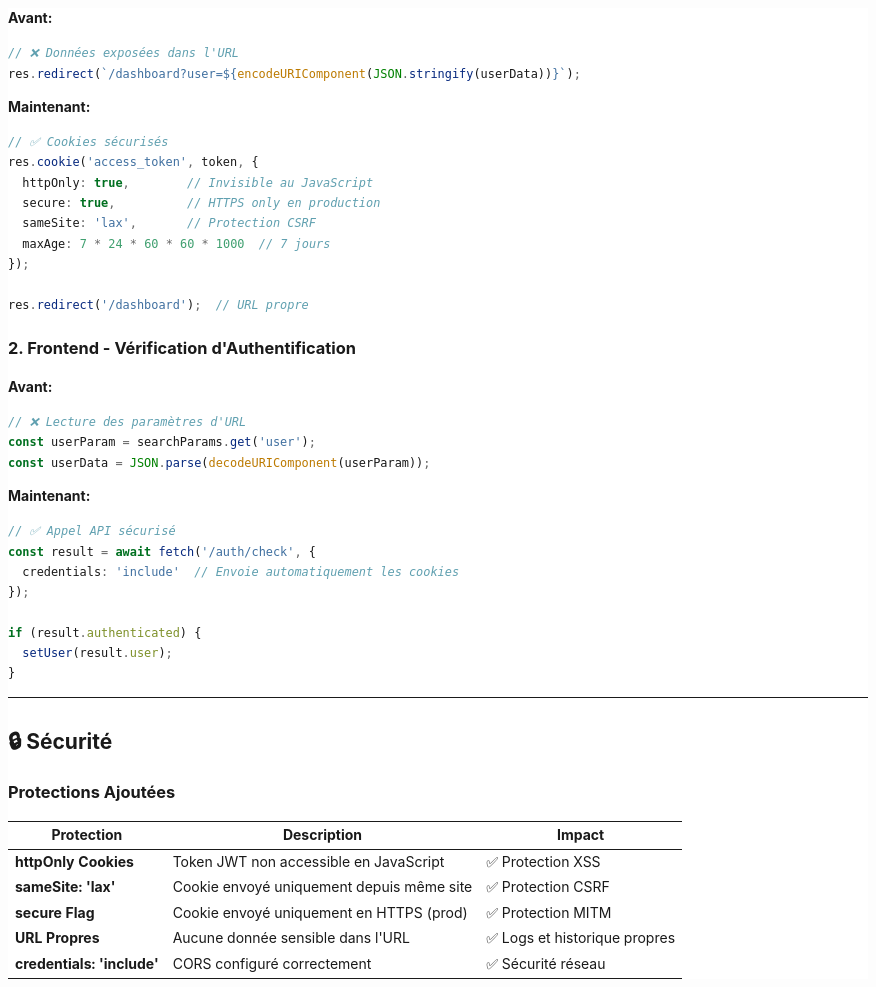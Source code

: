 **Avant:**
```typescript
// ❌ Données exposées dans l'URL
res.redirect(`/dashboard?user=${encodeURIComponent(JSON.stringify(userData))}`);
```

**Maintenant:**
```typescript
// ✅ Cookies sécurisés
res.cookie('access_token', token, {
  httpOnly: true,        // Invisible au JavaScript
  secure: true,          // HTTPS only en production
  sameSite: 'lax',       // Protection CSRF
  maxAge: 7 * 24 * 60 * 60 * 1000  // 7 jours
});

res.redirect('/dashboard');  // URL propre
```

### 2. Frontend - Vérification d'Authentification

**Avant:**
```typescript
// ❌ Lecture des paramètres d'URL
const userParam = searchParams.get('user');
const userData = JSON.parse(decodeURIComponent(userParam));
```

**Maintenant:**
```typescript
// ✅ Appel API sécurisé
const result = await fetch('/auth/check', {
  credentials: 'include'  // Envoie automatiquement les cookies
});

if (result.authenticated) {
  setUser(result.user);
}
```

---

## 🔒 Sécurité

### Protections Ajoutées

| Protection | Description | Impact |
|-----------|-------------|--------|
| **httpOnly Cookies** | Token JWT non accessible en JavaScript | ✅ Protection XSS |
| **sameSite: 'lax'** | Cookie envoyé uniquement depuis même site | ✅ Protection CSRF |
| **secure Flag** | Cookie envoyé uniquement en HTTPS (prod) | ✅ Protection MITM |
| **URL Propres** | Aucune donnée sensible dans l'URL | ✅ Logs et historique propres |
| **credentials: 'include'** | CORS configuré correctement | ✅ Sécurité réseau |
